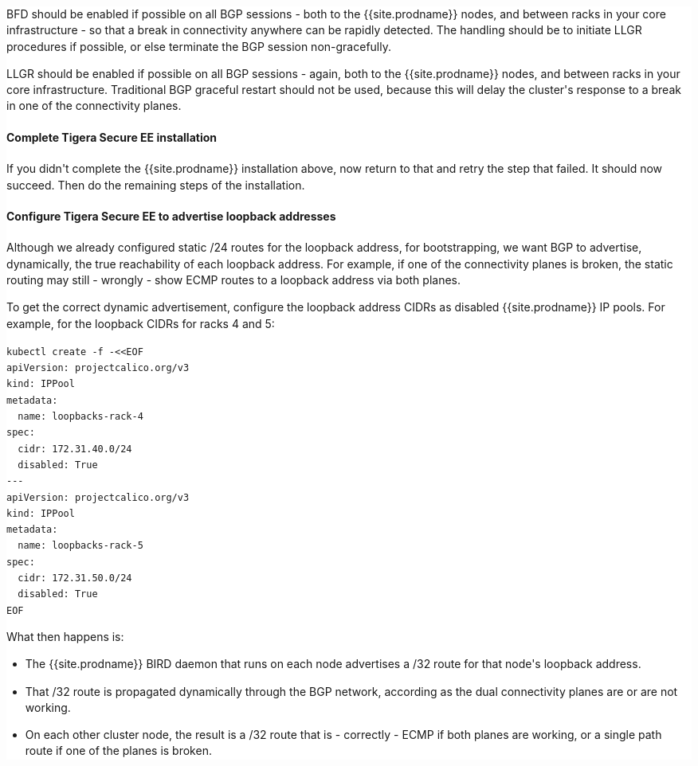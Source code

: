 BFD should be enabled if possible on all BGP sessions - both to the {{site.prodname}}
nodes, and between racks in your core infrastructure - so that a break in connectivity
anywhere can be rapidly detected.  The handling should be to initiate LLGR procedures if
possible, or else terminate the BGP session non-gracefully.

LLGR should be enabled if possible on all BGP sessions - again, both to the
{{site.prodname}} nodes, and between racks in your core infrastructure.  Traditional BGP
graceful restart should not be used, because this will delay the cluster's response to a
break in one of the connectivity planes.

#### Complete Tigera Secure EE installation

If you didn't complete the {{site.prodname}} installation above, now return to that and
retry the step that failed.  It should now succeed.  Then do the remaining steps of the
installation.

#### Configure Tigera Secure EE to advertise loopback addresses

Although we already configured static /24 routes for the loopback address, for
bootstrapping, we want BGP to advertise, dynamically, the true reachability of each
loopback address.  For example, if one of the connectivity planes is broken, the static
routing may still - wrongly - show ECMP routes to a loopback address via both planes.

To get the correct dynamic advertisement, configure the loopback address CIDRs as disabled
{{site.prodname}} IP pools.  For example, for the loopback CIDRs for racks 4 and 5:

```
kubectl create -f -<<EOF
apiVersion: projectcalico.org/v3
kind: IPPool
metadata:
  name: loopbacks-rack-4
spec:
  cidr: 172.31.40.0/24
  disabled: True
---
apiVersion: projectcalico.org/v3
kind: IPPool
metadata:
  name: loopbacks-rack-5
spec:
  cidr: 172.31.50.0/24
  disabled: True
EOF
```

What then happens is:

-  The {{site.prodname}} BIRD daemon that runs on each node advertises a /32 route for
   that node's loopback address.

-  That /32 route is propagated dynamically through the BGP network, according as the dual
   connectivity planes are or are not working.

-  On each other cluster node, the result is a /32 route that is - correctly - ECMP if
   both planes are working, or a single path route if one of the planes is broken.
